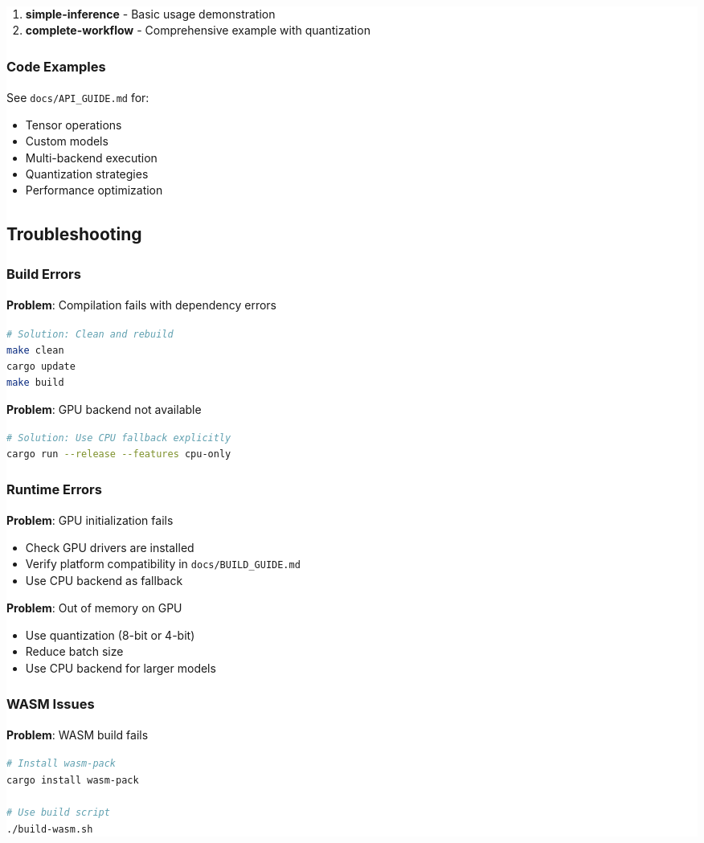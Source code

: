 1. **simple-inference** - Basic usage demonstration
2. **complete-workflow** - Comprehensive example with quantization

### Code Examples

See `docs/API_GUIDE.md` for:

- Tensor operations
- Custom models
- Multi-backend execution
- Quantization strategies
- Performance optimization

## Troubleshooting

### Build Errors

**Problem**: Compilation fails with dependency errors

```bash
# Solution: Clean and rebuild
make clean
cargo update
make build
```

**Problem**: GPU backend not available

```bash
# Solution: Use CPU fallback explicitly
cargo run --release --features cpu-only
```

### Runtime Errors

**Problem**: GPU initialization fails

- Check GPU drivers are installed
- Verify platform compatibility in `docs/BUILD_GUIDE.md`
- Use CPU backend as fallback

**Problem**: Out of memory on GPU

- Use quantization (8-bit or 4-bit)
- Reduce batch size
- Use CPU backend for larger models

### WASM Issues

**Problem**: WASM build fails

```bash
# Install wasm-pack
cargo install wasm-pack

# Use build script
./build-wasm.sh
```
